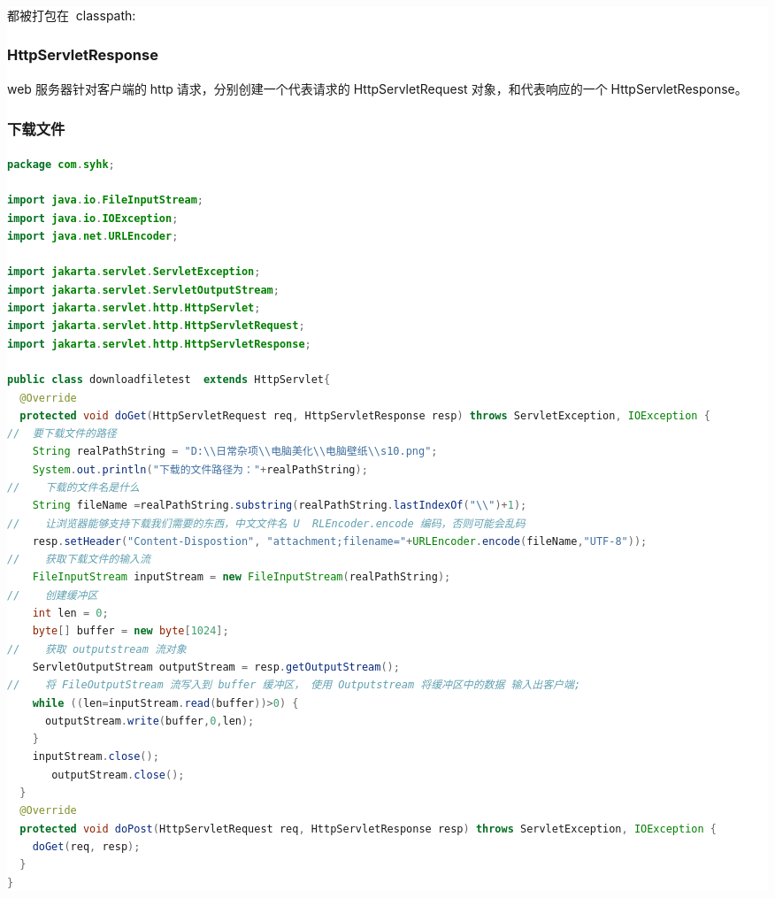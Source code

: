
都被打包在  classpath: 

### HttpServletResponse

web 服务器针对客户端的 http 请求，分别创建一个代表请求的 HttpServletRequest 对象，和代表响应的一个 HttpServletResponse。

### 下载文件

```java
package com.syhk;

import java.io.FileInputStream;
import java.io.IOException;
import java.net.URLEncoder;

import jakarta.servlet.ServletException;
import jakarta.servlet.ServletOutputStream;
import jakarta.servlet.http.HttpServlet;
import jakarta.servlet.http.HttpServletRequest;
import jakarta.servlet.http.HttpServletResponse;

public class downloadfiletest  extends HttpServlet{
  @Override
  protected void doGet(HttpServletRequest req, HttpServletResponse resp) throws ServletException, IOException {
//  要下载文件的路径
    String realPathString = "D:\\日常杂项\\电脑美化\\电脑壁纸\\s10.png";
    System.out.println("下载的文件路径为："+realPathString);
//    下载的文件名是什么
    String fileName =realPathString.substring(realPathString.lastIndexOf("\\")+1);
//    让浏览器能够支持下载我们需要的东西，中文文件名 U  RLEncoder.encode 编码，否则可能会乱码
    resp.setHeader("Content-Dispostion", "attachment;filename="+URLEncoder.encode(fileName,"UTF-8"));
//    获取下载文件的输入流
    FileInputStream inputStream = new FileInputStream(realPathString);
//    创建缓冲区
    int len = 0;
    byte[] buffer = new byte[1024];
//    获取 outputstream 流对象
    ServletOutputStream outputStream = resp.getOutputStream();
//    将 FileOutputStream 流写入到 buffer 缓冲区， 使用 Outputstream 将缓冲区中的数据 输入出客户端;
    while ((len=inputStream.read(buffer))>0) {
      outputStream.write(buffer,0,len);
    }
    inputStream.close();
       outputStream.close();  
  }
  @Override
  protected void doPost(HttpServletRequest req, HttpServletResponse resp) throws ServletException, IOException {
    doGet(req, resp);
  }
}
```
